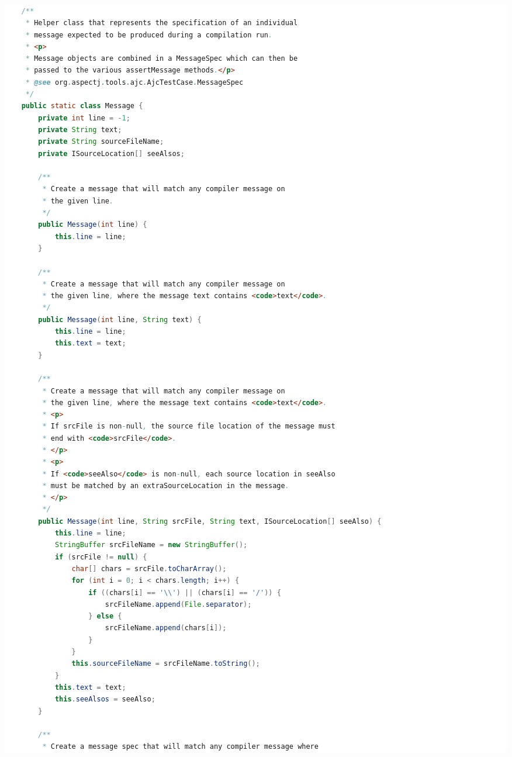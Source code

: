 ```java
	/**
	 * Helper class that represents the specification of an individual
	 * message expected to be produced during a compilation run.
	 * <p>
	 * Message objects are combined in a MessageSpec which can then be 
	 * passed to the various assertMessage methods.</p>
	 * @see org.aspectj.tools.ajc.AjcTestCase.MessageSpec
	 */
	public static class Message {
		private int line = -1;
		private String text;
		private String sourceFileName;
		private ISourceLocation[] seeAlsos;
		
		/**
		 * Create a message that will match any compiler message on
		 * the given line.
		 */
		public Message(int line) {
			this.line = line;
		}
		
		/**
		 * Create a message that will match any compiler message on
		 * the given line, where the message text contains <code>text</code>.
		 */
		public Message(int line, String text) {
			this.line = line;
			this.text = text;
		}
		
		/**
		 * Create a message that will match any compiler message on
		 * the given line, where the message text contains <code>text</code>.
		 * <p>
		 * If srcFile is non-null, the source file location of the message must
		 * end with <code>srcFile</code>.
		 * </p>
		 * <p>
		 * If <code>seeAlso</code> is non-null, each source location in seeAlso
		 * must be matched by an extraSourceLocation in the message.
		 * </p>
		 */
		public Message(int line, String srcFile, String text, ISourceLocation[] seeAlso) {
			this.line = line;
			StringBuffer srcFileName = new StringBuffer();
			if (srcFile != null) {
				char[] chars = srcFile.toCharArray();
				for (int i = 0; i < chars.length; i++) {
					if ((chars[i] == '\\') || (chars[i] == '/')) {
						srcFileName.append(File.separator);
					} else {
						srcFileName.append(chars[i]);
					}
				}
				this.sourceFileName = srcFileName.toString();			
			}
			this.text = text;
			this.seeAlsos = seeAlso;
		}
		
		/**
		 * Create a message spec that will match any compiler message where
```